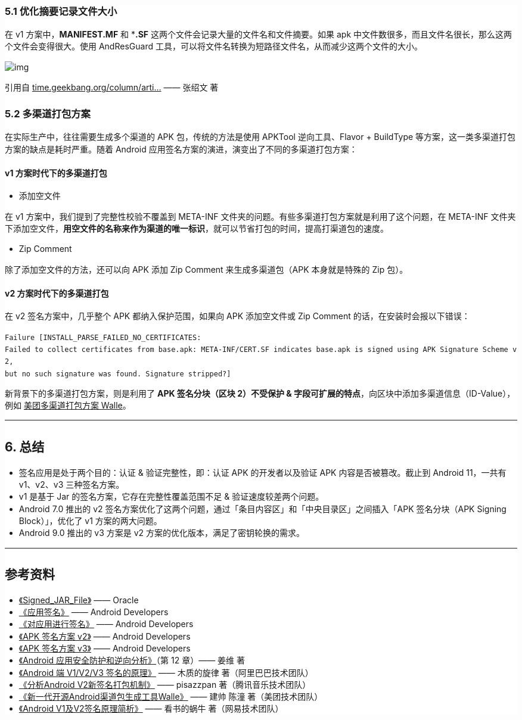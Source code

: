 ### 5.1 优化摘要记录文件大小

在 v1 方案中，**MANIFEST.MF** 和 ***.SF** 这两个文件会记录大量的文件名和文件摘要。如果 apk 中文件数很多，而且文件名很长，那么这两个文件会变得很大。使用 AndResGuard 工具，可以将文件名转换为短路径文件名，从而减少这两个文件的大小。

![img](media/49fa8101870b4bb8b70b80d83a7a89c9~tplv-k3u1fbpfcp-watermark.image)

引用自 [time.geekbang.org/column/arti…](https://time.geekbang.org/column/article/81483) —— 张绍文 著

### 5.2 多渠道打包方案

在实际生产中，往往需要生成多个渠道的 APK 包，传统的方法是使用 APKTool 逆向工具、Flavor + BuildType 等方案，这一类多渠道打包方案的缺点是耗时严重。随着 Android 应用签名方案的演进，演变出了不同的多渠道打包方案：

#### v1 方案时代下的多渠道打包

- 添加空文件

在 v1 方案中，我们提到了完整性校验不覆盖到 META-INF 文件夹的问题。有些多渠道打包方案就是利用了这个问题，在 META-INF 文件夹下添加空文件，**用空文件的名称来作为渠道的唯一标识**，就可以节省打包的时间，提高打渠道包的速度。

- Zip Comment

除了添加空文件的方法，还可以向 APK 添加 Zip Comment 来生成多渠道包（APK 本身就是特殊的 Zip 包）。

#### v2 方案时代下的多渠道打包

在 v2 签名方案中，几乎整个 APK 都纳入保护范围，如果向 APK 添加空文件或 Zip Comment 的话，在安装时会报以下错误：

```
Failure [INSTALL_PARSE_FAILED_NO_CERTIFICATES: 
Failed to collect certificates from base.apk: META-INF/CERT.SF indicates base.apk is signed using APK Signature Scheme v2, 
but no such signature was found. Signature stripped?]
```

新背景下的多渠道打包方案，则是利用了 **APK 签名分块（区块 2）不受保护 & 字段可扩展的特点**，向区块中添加多渠道信息（ID-Value），例如 [美团多渠道打包方案 Walle](https://github.com/Meituan-Dianping/walle)。

------

## 6. 总结

- 签名应用是处于两个目的：认证 & 验证完整性，即：认证 APK 的开发者以及验证 APK 内容是否被篡改。截止到 Android 11，一共有 v1、v2、v3 三种签名方案。
- v1 是基于 Jar 的签名方案，它存在完整性覆盖范围不足 & 验证速度较差两个问题。
- Android 7.0 推出的 v2 签名方案优化了这两个问题，通过「条目内容区」和「中央目录区」之间插入「APK 签名分块（APK Signing Block）」，优化了 v1 方案的两大问题。
- Android 9.0 推出的 v3 方案是 v2 方案的优化版本，满足了密钥轮换的需求。

------

## 参考资料

- [《Signed_JAR_File》](https://docs.oracle.com/javase/8/docs/technotes/guides/jar/jar.html#Signed_JAR_File) —— Oracle
- [《应用签名》](https://source.android.com/security/apksigning) —— Android Developers
- [《对应用进行签名》](https://developer.android.google.cn/studio/publish/app-signing) —— Android Developers
- [《APK 签名方案 v2》](https://source.android.com/security/apksigning/v2) —— Android Developers
- [《APK 签名方案 v3》](https://source.android.com/security/apksigning/v3) —— Android Developers
- [《Android 应用安全防护和逆向分析》](https://weread.qq.com/web/reader/6ef32f805e0b836efa707cbk6f4322302126f4922f45dec)（第 12 章）—— 姜维 著
- [《Android 端 V1/V2/V3 签名的原理》](https://zhuanlan.zhihu.com/p/108034286) —— 木质的旋律 著（阿里巴巴技术团队）
- [《分析Android V2新签名打包机制》](https://mp.weixin.qq.com/s?__biz=MzI1NjEwMTM4OA==&mid=2651232457&idx=1&sn=90b16c3868a341272b8f1aa26d6c0122&chksm=f1d9e5aac6ae6cbcfaecb07bdd280abf81a46f1937c43f61e69d7f78d64350943356f5443d58&scene=27#wechat_redirect) —— pisazzpan 著（腾讯音乐技术团队）
- [《新一代开源Android渠道包生成工具Walle》](https://tech.meituan.com/2017/01/13/android-apk-v2-signature-scheme.html) —— 建帅 陈潼 著（美团技术团队）
- [《Android V1及V2签名原理简析》](https://juejin.cn/post/6844903839745720333) —— 看书的蜗牛 著（网易技术团队）